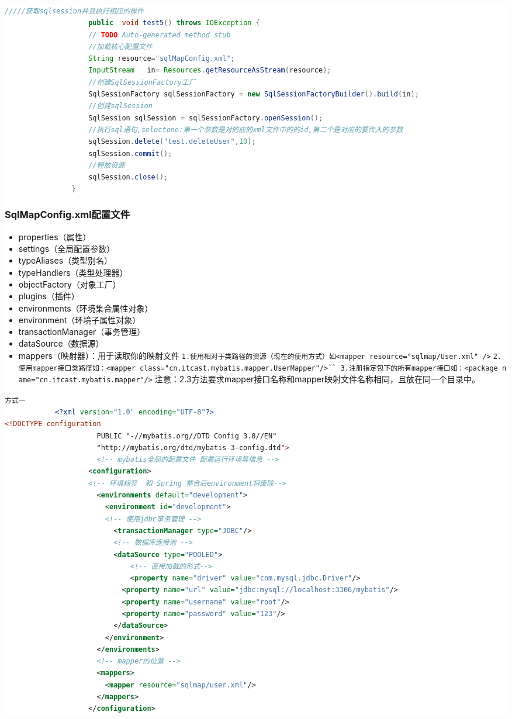 ```java
/////获取sqlsession并且执行相应的操作
					public  void test5() throws IOException {
					// TODO Auto-generated method stub
					//加载核心配置文件
					String resource="sqlMapConfig.xml";
					InputStream   in= Resources.getResourceAsStream(resource);
					//创建SqlSessionFactory工厂
					SqlSessionFactory sqlSessionFactory = new SqlSessionFactoryBuilder().build(in);
					//创建sqlSession
					SqlSession sqlSession = sqlSessionFactory.openSession();
					//执行sql语句,selectone:第一个参数是对的应的xml文件中的的id,第二个是对应的要传入的参数
					sqlSession.delete("test.deleteUser",10);
					sqlSession.commit();
					//释放资源
					sqlSession.close();
				}
```

### SqlMapConfig.xml配置文件

- properties（属性）
- settings（全局配置参数）
- typeAliases（类型别名）
- typeHandlers（类型处理器）
- objectFactory（对象工厂）
- plugins（插件）
- environments（环境集合属性对象）
- environment（环境子属性对象）
- transactionManager（事务管理）
- dataSource（数据源）
- mappers（映射器）：用于读取你的映射文件
  `1.使用相对于类路径的资源（现在的使用方式）如<mapper resource="sqlmap/User.xml" />`
  `2.使用mapper接口类路径如：<mapper class="cn.itcast.mybatis.mapper.UserMapper"/>``
  3.注册指定包下的所有mapper接口如：<package name="cn.itcast.mybatis.mapper"/>`
  	注意：2.3方法要求mapper接口名称和mapper映射文件名称相同，且放在同一个目录中。

```xml
方式一
			<?xml version="1.0" encoding="UTF-8"?>
<!DOCTYPE configuration
					  PUBLIC "-//mybatis.org//DTD Config 3.0//EN"
					  "http://mybatis.org/dtd/mybatis-3-config.dtd">
					  <!-- mybatis全局的配置文件 配置运行环境等信息 -->
					<configuration>
					<!-- 环境标签  和 Spring 整合后environment将废除-->
					  <environments default="development">
					    <environment id="development">
					    <!-- 使用jdbc事务管理 -->
					      <transactionManager type="JDBC"/>
					      <!-- 数据库连接池 -->
					      <dataSource type="POOLED">
						      <!-- 直接加载的形式-->
						      <property name="driver" value="com.mysql.jdbc.Driver"/>
							<property name="url" value="jdbc:mysql://localhost:3306/mybatis"/>
							<property name="username" value="root"/>
							<property name="password" value="123"/>
					      </dataSource>
					    </environment>
					  </environments>
					  <!-- mapper的位置 -->
					  <mappers>
					    <mapper resource="sqlmap/user.xml"/>
					  </mappers>
					</configuration>
```